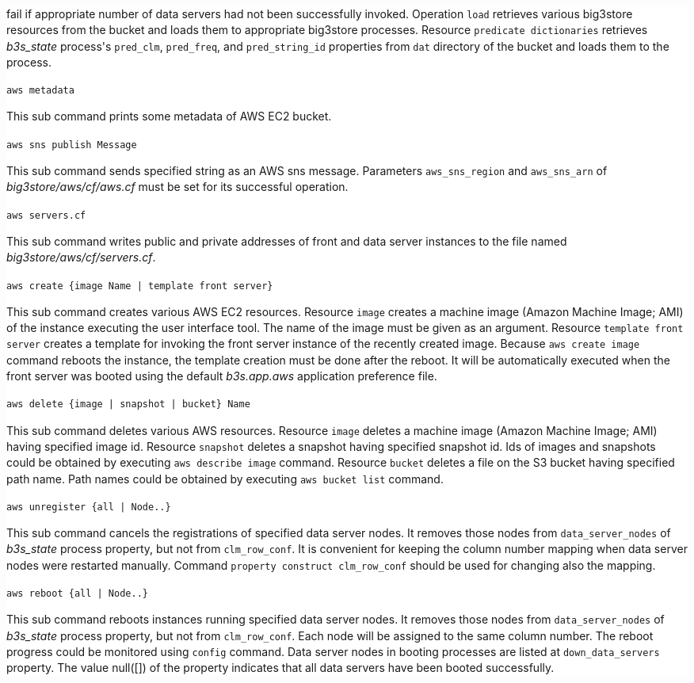 fail if appropriate number of data servers had not been successfully
invoked. Operation `load` retrieves various big3store resources from
the bucket and loads them to appropriate big3store processes. Resource
`predicate dictionaries` retrieves *b3s_state* process's `pred_clm`,
`pred_freq`, and `pred_string_id` properties from `dat` directory of
the bucket and loads them to the process.

    aws metadata

This sub command prints some metadata of AWS EC2 bucket.

    aws sns publish Message

This sub command sends specified string as an AWS sns
message. Parameters `aws_sns_region` and `aws_sns_arn` of
*big3store/aws/cf/aws.cf* must be set for its successful operation.

    aws servers.cf

This sub command writes public and private addresses of front and data
server instances to the file named *big3store/aws/cf/servers.cf*.

    aws create {image Name | template front server}

This sub command creates various AWS EC2 resources. Resource `image`
creates a machine image (Amazon Machine Image; AMI) of the instance
executing the user interface tool. The name of the image must be given
as an argument. Resource `template front server` creates a template
for invoking the front server instance of the recently created
image. Because `aws create image` command reboots the instance, the
template creation must be done after the reboot. It will be
automatically executed when the front server was booted using the
default *b3s.app.aws* application preference file.

    aws delete {image | snapshot | bucket} Name

This sub command deletes various AWS resources. Resource `image`
deletes a machine image (Amazon Machine Image; AMI) having specified
image id. Resource `snapshot` deletes a snapshot having specified
snapshot id. Ids of images and snapshots could be obtained by
executing `aws describe image` command. Resource `bucket` deletes a
file on the S3 bucket having specified path name. Path names could be
obtained by executing `aws bucket list` command.

    aws unregister {all | Node..}

This sub command cancels the registrations of specified data server
nodes. It removes those nodes from `data_server_nodes` of *b3s_state*
process property, but not from `clm_row_conf`. It is convenient for
keeping the column number mapping when data server nodes were
restarted manually. Command `property construct clm_row_conf` should
be used for changing also the mapping.

    aws reboot {all | Node..}

This sub command reboots instances running specified data server
nodes. It removes those nodes from `data_server_nodes` of *b3s_state*
process property, but not from `clm_row_conf`. Each node will be
assigned to the same column number. The reboot progress could be
monitored using `config` command. Data server nodes in booting
processes are listed at `down_data_servers` property. The value
null([]) of the property indicates that all data servers have been
booted successfully.
